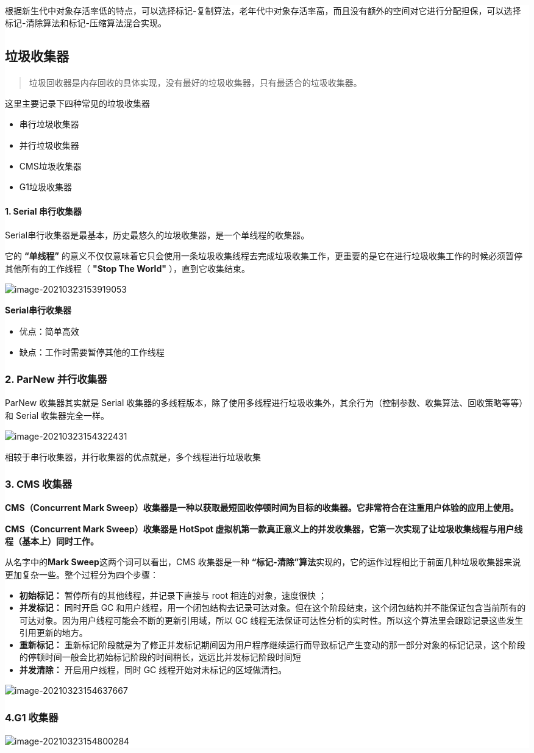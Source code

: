 根据新生代中对象存活率低的特点，可以选择标记-复制算法，老年代中对象存活率高，而且没有额外的空间对它进行分配担保，可以选择标记-清除算法和标记-压缩算法混合实现。



## 垃圾收集器

> 垃圾回收器是内存回收的具体实现，没有最好的垃圾收集器，只有最适合的垃圾收集器。

这里主要记录下四种常见的垃圾收集器

* 串行垃圾收集器

* 并行垃圾收集器

* CMS垃圾收集器

* G1垃圾收集器

#### 1. Serial 串行收集器

Serial串行收集器是最基本，历史最悠久的垃圾收集器，是一个单线程的收集器。

它的 **“单线程”** 的意义不仅仅意味着它只会使用一条垃圾收集线程去完成垃圾收集工作，更重要的是它在进行垃圾收集工作的时候必须暂停其他所有的工作线程（ **"Stop The World"** ），直到它收集结束。

![image-20210323153919053](https://gitee.com/zhangrenfeng/images/raw/master/img/20210323153920.png)

**Serial串行收集器**

* 优点：简单高效

* 缺点：工作时需要暂停其他的工作线程

### 2. ParNew 并行收集器

ParNew 收集器其实就是 Serial 收集器的多线程版本，除了使用多线程进行垃圾收集外，其余行为（控制参数、收集算法、回收策略等等）和 Serial 收集器完全一样。

![image-20210323154322431](https://gitee.com/zhangrenfeng/images/raw/master/img/20210323154324.png)

相较于串行收集器，并行收集器的优点就是，多个线程进行垃圾收集

### 3. CMS 收集器

**CMS（Concurrent Mark Sweep）收集器是一种以获取最短回收停顿时间为目标的收集器。它非常符合在注重用户体验的应用上使用。**

**CMS（Concurrent Mark Sweep）收集器是 HotSpot 虚拟机第一款真正意义上的并发收集器，它第一次实现了让垃圾收集线程与用户线程（基本上）同时工作。**

从名字中的**Mark Sweep**这两个词可以看出，CMS 收集器是一种 **“标记-清除”算法**实现的，它的运作过程相比于前面几种垃圾收集器来说更加复杂一些。整个过程分为四个步骤：

- **初始标记：** 暂停所有的其他线程，并记录下直接与 root 相连的对象，速度很快 ；
- **并发标记：** 同时开启 GC 和用户线程，用一个闭包结构去记录可达对象。但在这个阶段结束，这个闭包结构并不能保证包含当前所有的可达对象。因为用户线程可能会不断的更新引用域，所以 GC 线程无法保证可达性分析的实时性。所以这个算法里会跟踪记录这些发生引用更新的地方。
- **重新标记：** 重新标记阶段就是为了修正并发标记期间因为用户程序继续运行而导致标记产生变动的那一部分对象的标记记录，这个阶段的停顿时间一般会比初始标记阶段的时间稍长，远远比并发标记阶段时间短
- **并发清除：** 开启用户线程，同时 GC 线程开始对未标记的区域做清扫。

![image-20210323154637667](https://gitee.com/zhangrenfeng/images/raw/master/img/20210323154639.png)

### 4.G1 收集器

![image-20210323154800284](https://gitee.com/zhangrenfeng/images/raw/master/img/20210323154801.png)